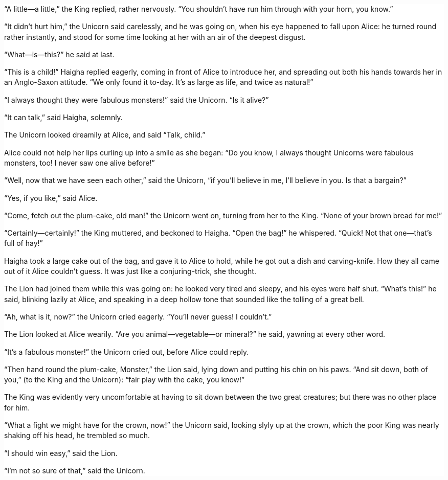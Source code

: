 “A little—a little,” the King replied, rather nervously. “You shouldn’t have run him through with your horn, you know.”

“It didn’t hurt him,” the Unicorn said carelessly, and he was going on, when his eye happened to fall upon Alice: he turned round rather instantly, and stood for some time looking at her with an air of the deepest disgust.

“What—is—this?” he said at last.

“This is a child!” Haigha replied eagerly, coming in front of Alice to introduce her, and spreading out both his hands towards her in an Anglo-Saxon attitude. “We only found it to-day. It’s as large as life, and twice as natural!”

“I always thought they were fabulous monsters!” said the Unicorn. “Is it alive?”

“It can talk,” said Haigha, solemnly.

The Unicorn looked dreamily at Alice, and said “Talk, child.”

Alice could not help her lips curling up into a smile as she began: “Do you know, I always thought Unicorns were fabulous monsters, too! I never saw one alive before!”

“Well, now that we have seen each other,” said the Unicorn, “if you’ll believe in me, I’ll believe in you. Is that a bargain?”

“Yes, if you like,” said Alice.

“Come, fetch out the plum-cake, old man!” the Unicorn went on, turning from her to the King. “None of your brown bread for me!”

“Certainly—certainly!” the King muttered, and beckoned to Haigha. “Open the bag!” he whispered. “Quick! Not that one—that’s full of hay!”

Haigha took a large cake out of the bag, and gave it to Alice to hold, while he got out a dish and carving-knife. How they all came out of it Alice couldn’t guess. It was just like a conjuring-trick, she thought.

The Lion had joined them while this was going on: he looked very tired and sleepy, and his eyes were half shut. “What’s this!” he said, blinking lazily at Alice, and speaking in a deep hollow tone that sounded like the tolling of a great bell.

“Ah, what is it, now?” the Unicorn cried eagerly. “You’ll never guess! I couldn’t.”

The Lion looked at Alice wearily. “Are you animal—vegetable—or mineral?” he said, yawning at every other word.

“It’s a fabulous monster!” the Unicorn cried out, before Alice could reply.

“Then hand round the plum-cake, Monster,” the Lion said, lying down and putting his chin on his paws. “And sit down, both of you,” (to the King and the Unicorn): “fair play with the cake, you know!”

The King was evidently very uncomfortable at having to sit down between the two great creatures; but there was no other place for him.

“What a fight we might have for the crown, now!” the Unicorn said, looking slyly up at the crown, which the poor King was nearly shaking off his head, he trembled so much.

“I should win easy,” said the Lion.

“I’m not so sure of that,” said the Unicorn.
